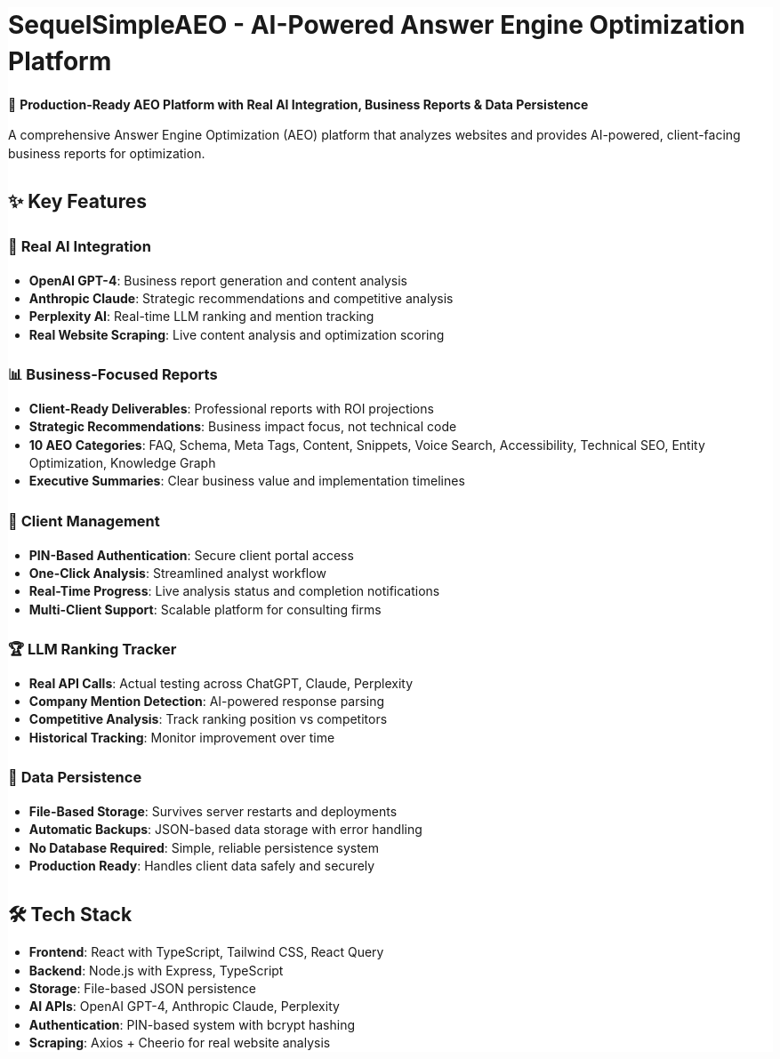 # SequelSimpleAEO - AI-Powered Answer Engine Optimization Platform

🚀 **Production-Ready AEO Platform with Real AI Integration, Business Reports & Data Persistence**

A comprehensive Answer Engine Optimization (AEO) platform that analyzes websites and provides AI-powered, client-facing business reports for optimization.

## ✨ Key Features

### 🤖 **Real AI Integration**
- **OpenAI GPT-4**: Business report generation and content analysis
- **Anthropic Claude**: Strategic recommendations and competitive analysis
- **Perplexity AI**: Real-time LLM ranking and mention tracking
- **Real Website Scraping**: Live content analysis and optimization scoring

### 📊 **Business-Focused Reports**
- **Client-Ready Deliverables**: Professional reports with ROI projections
- **Strategic Recommendations**: Business impact focus, not technical code
- **10 AEO Categories**: FAQ, Schema, Meta Tags, Content, Snippets, Voice Search, Accessibility, Technical SEO, Entity Optimization, Knowledge Graph
- **Executive Summaries**: Clear business value and implementation timelines

### 🏢 **Client Management**
- **PIN-Based Authentication**: Secure client portal access
- **One-Click Analysis**: Streamlined analyst workflow
- **Real-Time Progress**: Live analysis status and completion notifications
- **Multi-Client Support**: Scalable platform for consulting firms

### 🏆 **LLM Ranking Tracker**
- **Real API Calls**: Actual testing across ChatGPT, Claude, Perplexity
- **Company Mention Detection**: AI-powered response parsing
- **Competitive Analysis**: Track ranking position vs competitors
- **Historical Tracking**: Monitor improvement over time

### 💾 **Data Persistence**
- **File-Based Storage**: Survives server restarts and deployments
- **Automatic Backups**: JSON-based data storage with error handling
- **No Database Required**: Simple, reliable persistence system
- **Production Ready**: Handles client data safely and securely

## 🛠️ Tech Stack

- **Frontend**: React with TypeScript, Tailwind CSS, React Query
- **Backend**: Node.js with Express, TypeScript
- **Storage**: File-based JSON persistence
- **AI APIs**: OpenAI GPT-4, Anthropic Claude, Perplexity
- **Authentication**: PIN-based system with bcrypt hashing
- **Scraping**: Axios + Cheerio for real website analysis
